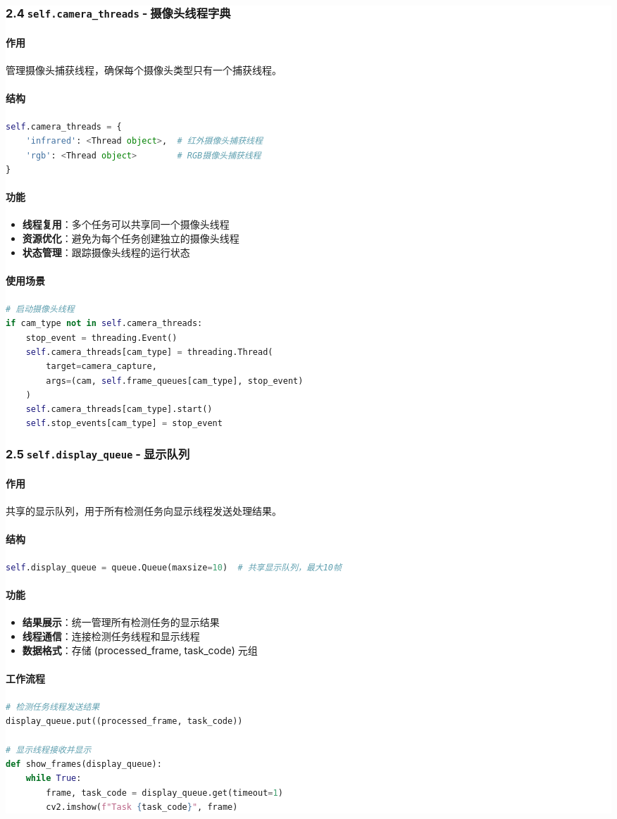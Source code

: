 ### 2.4 `self.camera_threads` - 摄像头线程字典

#### 作用
管理摄像头捕获线程，确保每个摄像头类型只有一个捕获线程。

#### 结构
```python
self.camera_threads = {
    'infrared': <Thread object>,  # 红外摄像头捕获线程
    'rgb': <Thread object>        # RGB摄像头捕获线程
}
```

#### 功能
- **线程复用**：多个任务可以共享同一个摄像头线程
- **资源优化**：避免为每个任务创建独立的摄像头线程
- **状态管理**：跟踪摄像头线程的运行状态

#### 使用场景
```python
# 启动摄像头线程
if cam_type not in self.camera_threads:
    stop_event = threading.Event()
    self.camera_threads[cam_type] = threading.Thread(
        target=camera_capture,
        args=(cam, self.frame_queues[cam_type], stop_event)
    )
    self.camera_threads[cam_type].start()
    self.stop_events[cam_type] = stop_event
```

### 2.5 `self.display_queue` - 显示队列

#### 作用
共享的显示队列，用于所有检测任务向显示线程发送处理结果。

#### 结构
```python
self.display_queue = queue.Queue(maxsize=10)  # 共享显示队列，最大10帧
```

#### 功能
- **结果展示**：统一管理所有检测任务的显示结果
- **线程通信**：连接检测任务线程和显示线程
- **数据格式**：存储 (processed_frame, task_code) 元组

#### 工作流程
```python
# 检测任务线程发送结果
display_queue.put((processed_frame, task_code))

# 显示线程接收并显示
def show_frames(display_queue):
    while True:
        frame, task_code = display_queue.get(timeout=1)
        cv2.imshow(f"Task {task_code}", frame)
```
